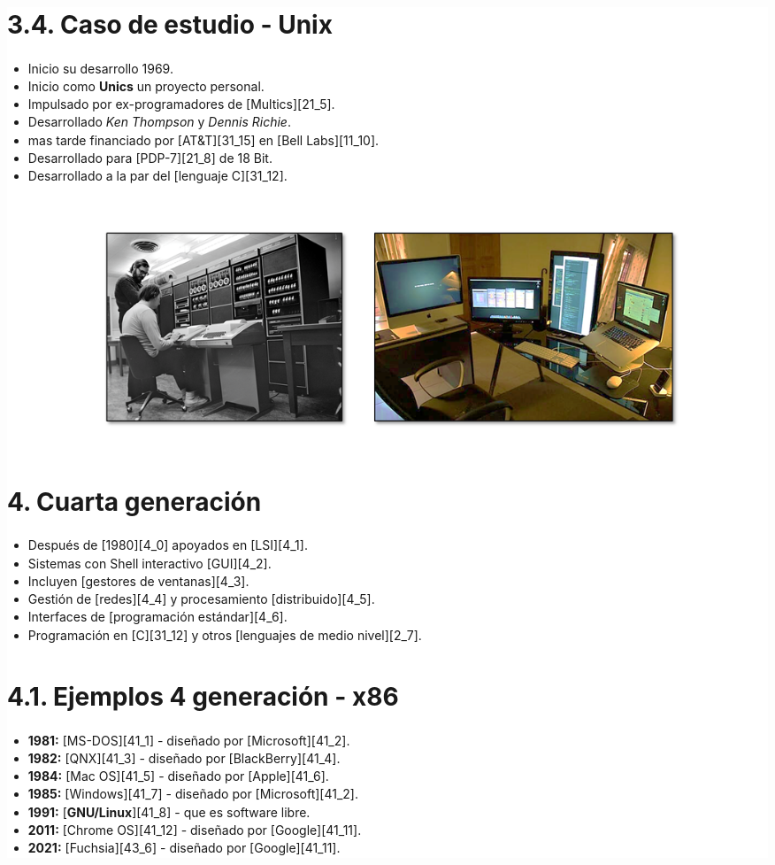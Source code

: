 # 3.4. Caso de estudio - Unix
* Inicio su desarrollo 1969.
* Inicio como __Unics__ un proyecto personal.
* Impulsado por ex-programadores de [Multics][21_5].
* Desarrollado _Ken Thompson_ y _Dennis Richie_.
* mas tarde financiado por [AT&T][31_15] en [Bell Labs][11_10]. 
* Desarrollado para [PDP-7][21_8] de 18 Bit.
* Desarrollado a la par del [lenguaje C][31_12].

![Work Setup](img/work_setup_richie_thompson.png "Dennis Richie")


# 4. Cuarta generación
* Después de [1980][4_0] apoyados en [LSI][4_1].
* Sistemas con Shell interactivo [GUI][4_2].
* Incluyen [gestores de ventanas][4_3].
* Gestión de [redes][4_4] y procesamiento [distribuido][4_5].
* Interfaces de [programación estándar][4_6].
* Programación en [C][31_12] y otros [lenguajes de medio nivel][2_7].


# 4.1. Ejemplos 4 generación - x86
* __1981:__ [MS-DOS][41_1] - diseñado por [Microsoft][41_2]. 
* __1982:__ [QNX][41_3] - diseñado por [BlackBerry][41_4].
* __1984:__ [Mac OS][41_5] - diseñado por [Apple][41_6].
* __1985:__ [Windows][41_7] - diseñado por [Microsoft][41_2].
* __1991:__ [__GNU/Linux__][41_8] - que es software libre.
* __2011:__ [Chrome OS][41_12] - diseñado por [Google][41_11].
* __2021:__ [Fuchsia][43_6] - diseñado por [Google][41_11].
